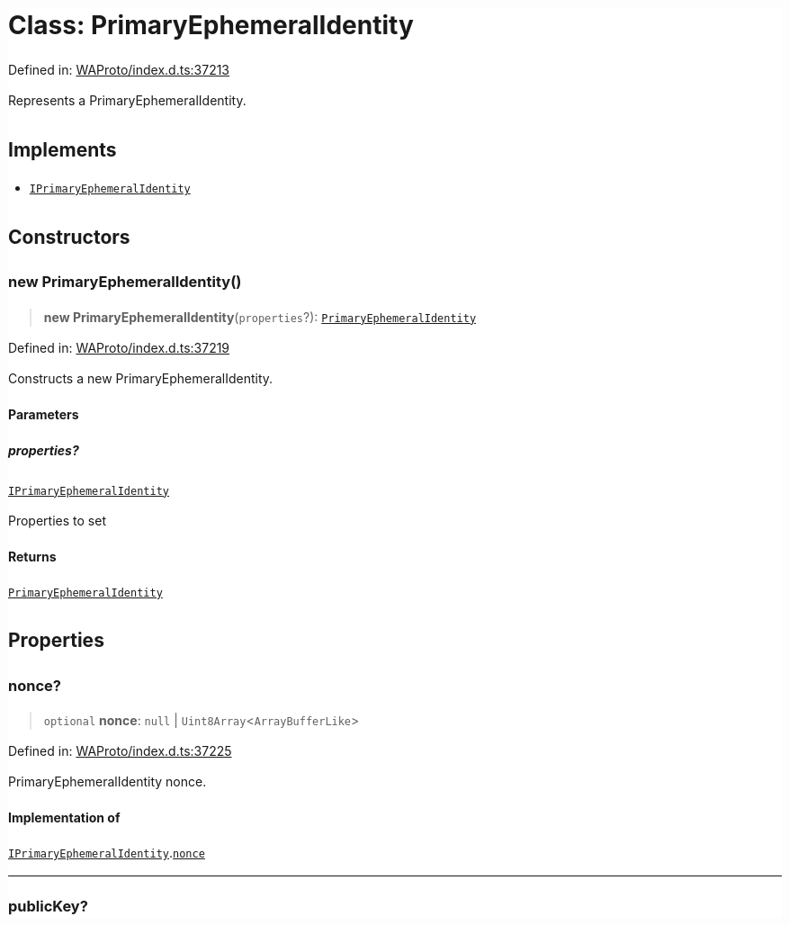 # Class: PrimaryEphemeralIdentity

Defined in: [WAProto/index.d.ts:37213](https://github.com/Fokusdotid/Baileys/blob/eb819228f591f9a29a091aefc3a8c91a38d77089/WAProto/index.d.ts#L37213)

Represents a PrimaryEphemeralIdentity.

## Implements

- [`IPrimaryEphemeralIdentity`](../interfaces/IPrimaryEphemeralIdentity.md)

## Constructors

### new PrimaryEphemeralIdentity()

> **new PrimaryEphemeralIdentity**(`properties`?): [`PrimaryEphemeralIdentity`](PrimaryEphemeralIdentity.md)

Defined in: [WAProto/index.d.ts:37219](https://github.com/Fokusdotid/Baileys/blob/eb819228f591f9a29a091aefc3a8c91a38d77089/WAProto/index.d.ts#L37219)

Constructs a new PrimaryEphemeralIdentity.

#### Parameters

##### properties?

[`IPrimaryEphemeralIdentity`](../interfaces/IPrimaryEphemeralIdentity.md)

Properties to set

#### Returns

[`PrimaryEphemeralIdentity`](PrimaryEphemeralIdentity.md)

## Properties

### nonce?

> `optional` **nonce**: `null` \| `Uint8Array`\<`ArrayBufferLike`\>

Defined in: [WAProto/index.d.ts:37225](https://github.com/Fokusdotid/Baileys/blob/eb819228f591f9a29a091aefc3a8c91a38d77089/WAProto/index.d.ts#L37225)

PrimaryEphemeralIdentity nonce.

#### Implementation of

[`IPrimaryEphemeralIdentity`](../interfaces/IPrimaryEphemeralIdentity.md).[`nonce`](../interfaces/IPrimaryEphemeralIdentity.md#nonce)

***

### publicKey?
